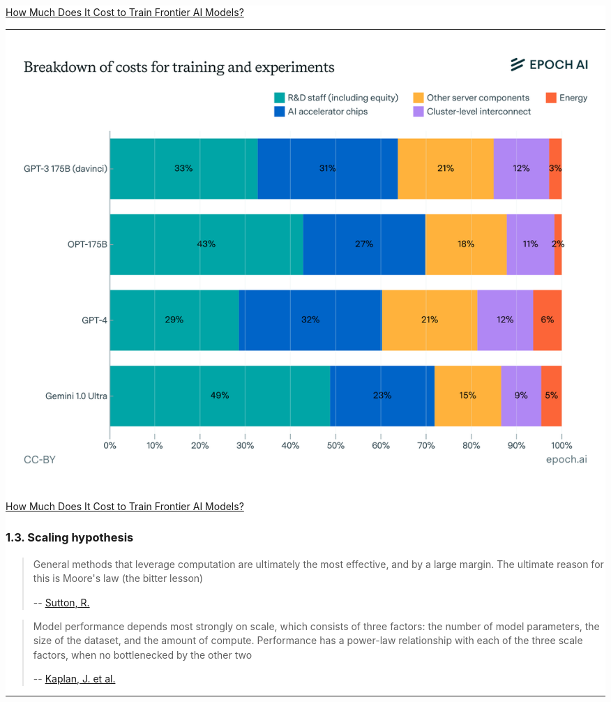 [How Much Does It Cost to Train Frontier AI Models?](http://epoch.ai/blog/how-much-does-it-cost-to-train-frontier-ai-models)

---

![Breakdown of costs for training and experiments](images/cost-breakdown.png)

[How Much Does It Cost to Train Frontier AI Models?](http://epoch.ai/blog/how-much-does-it-cost-to-train-frontier-ai-models)

### 1.3. Scaling hypothesis

> General methods that leverage computation are ultimately the most effective, and by a large margin. The ultimate reason for this is Moore's law (the bitter lesson)
> 
> -- [Sutton, R.](https://heartyhaven.github.io/files/bitter_lesson.pdf)

> Model performance depends most strongly on scale, which consists of three factors: the number of model parameters, the size of the dataset, and the amount of compute. Performance has a power-law relationship with each of the three scale factors, when no bottlenecked by the other two
> 
> -- [Kaplan, J. et al.](https://arxiv.org/pdf/2001.08361)

---